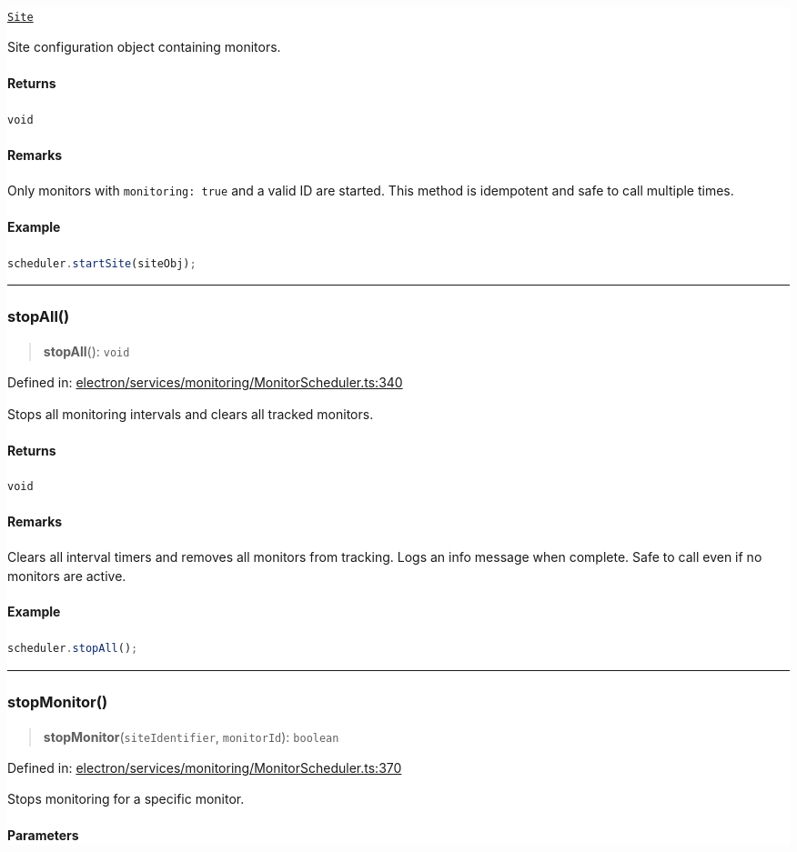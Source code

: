 [`Site`](../../../../../shared/types/interfaces/Site.md)

Site configuration object containing monitors.

#### Returns

`void`

#### Remarks

Only monitors with `monitoring: true` and a valid ID are started. This
method is idempotent and safe to call multiple times.

#### Example

```typescript
scheduler.startSite(siteObj);
```

***

### stopAll()

> **stopAll**(): `void`

Defined in: [electron/services/monitoring/MonitorScheduler.ts:340](https://github.com/Nick2bad4u/Uptime-Watcher/blob/main/electron/services/monitoring/MonitorScheduler.ts#L340)

Stops all monitoring intervals and clears all tracked monitors.

#### Returns

`void`

#### Remarks

Clears all interval timers and removes all monitors from tracking. Logs
an info message when complete. Safe to call even if no monitors are
active.

#### Example

```typescript
scheduler.stopAll();
```

***

### stopMonitor()

> **stopMonitor**(`siteIdentifier`, `monitorId`): `boolean`

Defined in: [electron/services/monitoring/MonitorScheduler.ts:370](https://github.com/Nick2bad4u/Uptime-Watcher/blob/main/electron/services/monitoring/MonitorScheduler.ts#L370)

Stops monitoring for a specific monitor.

#### Parameters

